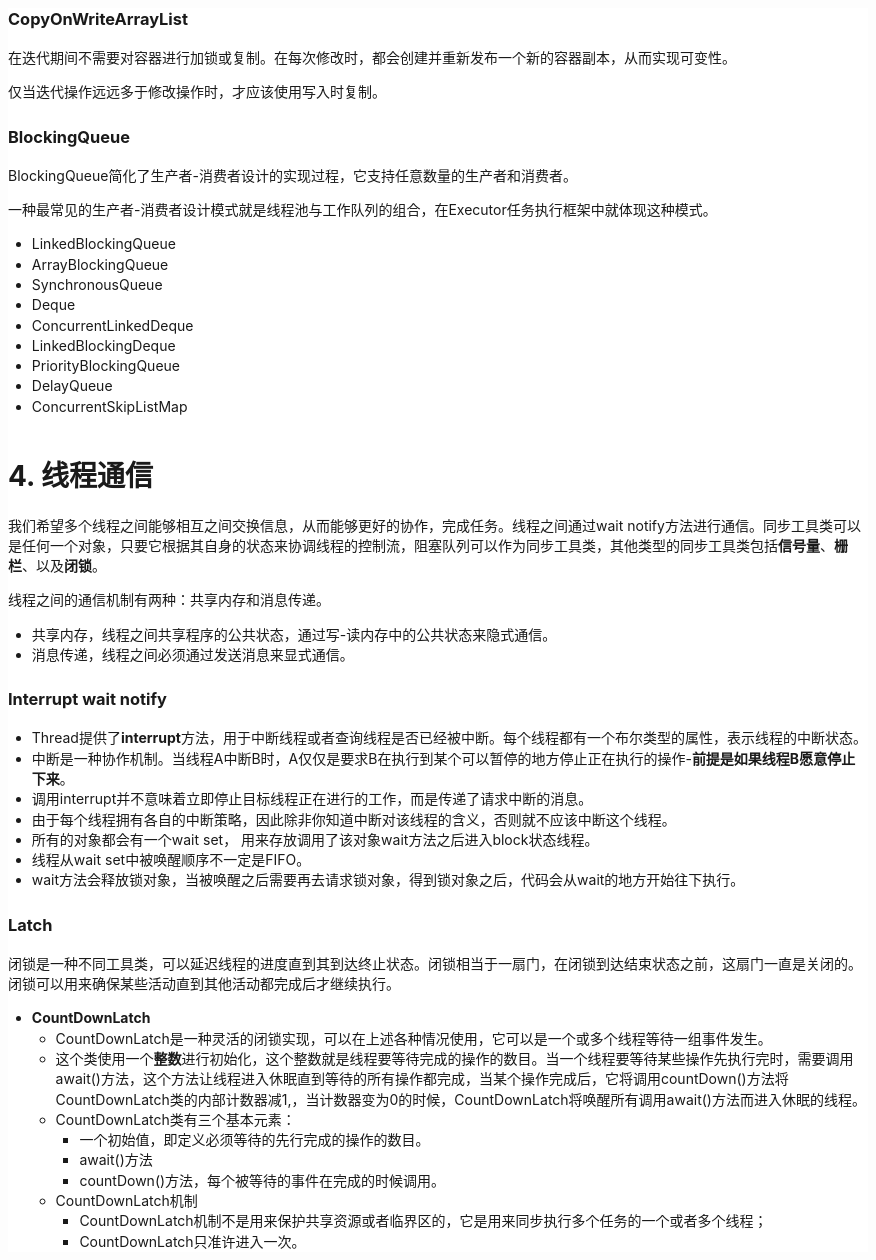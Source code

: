 ### CopyOnWriteArrayList

在迭代期间不需要对容器进行加锁或复制。在每次修改时，都会创建并重新发布一个新的容器副本，从而实现可变性。

仅当迭代操作远远多于修改操作时，才应该使用写入时复制。

### BlockingQueue

BlockingQueue简化了生产者-消费者设计的实现过程，它支持任意数量的生产者和消费者。

一种最常见的生产者-消费者设计模式就是线程池与工作队列的组合，在Executor任务执行框架中就体现这种模式。

- LinkedBlockingQueue
- ArrayBlockingQueue
- SynchronousQueue
- Deque
- ConcurrentLinkedDeque
- LinkedBlockingDeque
- PriorityBlockingQueue
- DelayQueue
- ConcurrentSkipListMap

# 4. 线程通信

我们希望多个线程之间能够相互之间交换信息，从而能够更好的协作，完成任务。线程之间通过wait notify方法进行通信。同步工具类可以是任何一个对象，只要它根据其自身的状态来协调线程的控制流，阻塞队列可以作为同步工具类，其他类型的同步工具类包括**信号量**、**栅栏**、以及**闭锁**。

线程之间的通信机制有两种：共享内存和消息传递。

- 共享内存，线程之间共享程序的公共状态，通过写-读内存中的公共状态来隐式通信。
- 消息传递，线程之间必须通过发送消息来显式通信。

### Interrupt wait notify

- Thread提供了**interrupt**方法，用于中断线程或者查询线程是否已经被中断。每个线程都有一个布尔类型的属性，表示线程的中断状态。
- 中断是一种协作机制。当线程A中断B时，A仅仅是要求B在执行到某个可以暂停的地方停止正在执行的操作-**前提是如果线程B愿意停止下来**。
- 调用interrupt并不意味着立即停止目标线程正在进行的工作，而是传递了请求中断的消息。
- 由于每个线程拥有各自的中断策略，因此除非你知道中断对该线程的含义，否则就不应该中断这个线程。
- 所有的对象都会有一个wait set， 用来存放调用了该对象wait方法之后进入block状态线程。
- 线程从wait set中被唤醒顺序不一定是FIFO。
- wait方法会释放锁对象，当被唤醒之后需要再去请求锁对象，得到锁对象之后，代码会从wait的地方开始往下执行。

### Latch

闭锁是一种不同工具类，可以延迟线程的进度直到其到达终止状态。闭锁相当于一扇门，在闭锁到达结束状态之前，这扇门一直是关闭的。闭锁可以用来确保某些活动直到其他活动都完成后才继续执行。

- **CountDownLatch**
  - CountDownLatch是一种灵活的闭锁实现，可以在上述各种情况使用，它可以是一个或多个线程等待一组事件发生。
  - 这个类使用一个**整数**进行初始化，这个整数就是线程要等待完成的操作的数目。当一个线程要等待某些操作先执行完时，需要调用await()方法，这个方法让线程进入休眠直到等待的所有操作都完成，当某个操作完成后，它将调用countDown()方法将CountDownLatch类的内部计数器减1,，当计数器变为0的时候，CountDownLatch将唤醒所有调用await()方法而进入休眠的线程。
  - CountDownLatch类有三个基本元素：
    - 一个初始值，即定义必须等待的先行完成的操作的数目。
    - await()方法
    - countDown()方法，每个被等待的事件在完成的时候调用。
  - CountDownLatch机制
    - CountDownLatch机制不是用来保护共享资源或者临界区的，它是用来同步执行多个任务的一个或者多个线程；
    - CountDownLatch只准许进入一次。
